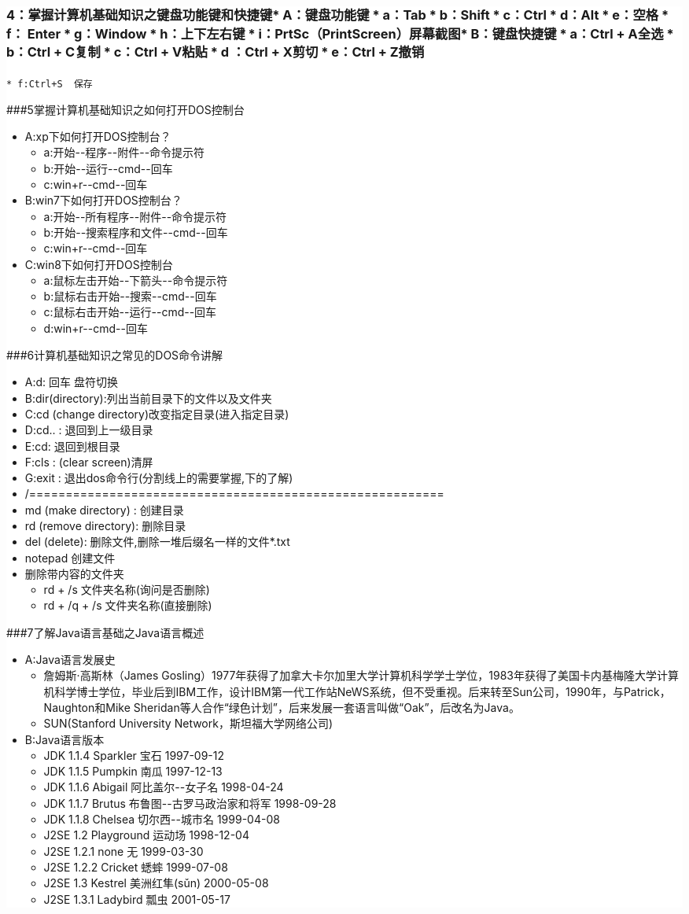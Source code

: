 

	
### 4：掌握计算机基础知识之键盘功能键和快捷键* A：键盘功能键	* a：Tab 	* b：Shift 	* c：Ctrl 	* d：Alt 	* e：空格	 	* f： Enter 	* g：Window 	* h：上下左右键	* i：PrtSc（PrintScreen）屏幕截图* B：键盘快捷键	* a：Ctrl + A全选	* b：Ctrl + C复制	* c：Ctrl + V粘贴	* d ：Ctrl + X剪切	* e：Ctrl + Z撤销
















	* f:Ctrl+S	保存

###5掌握计算机基础知识之如何打开DOS控制台
* A:xp下如何打开DOS控制台？
	* a:开始--程序--附件--命令提示符
	* b:开始--运行--cmd--回车
	* c:win+r--cmd--回车
* B:win7下如何打开DOS控制台？
	* a:开始--所有程序--附件--命令提示符
	* b:开始--搜索程序和文件--cmd--回车
	* c:win+r--cmd--回车
* C:win8下如何打开DOS控制台
	* a:鼠标左击开始--下箭头--命令提示符
	* b:鼠标右击开始--搜索--cmd--回车
	* c:鼠标右击开始--运行--cmd--回车
	* d:win+r--cmd--回车

###6计算机基础知识之常见的DOS命令讲解
* A:d: 回车	盘符切换
* B:dir(directory):列出当前目录下的文件以及文件夹
* C:cd (change directory)改变指定目录(进入指定目录)
* D:cd.. : 退回到上一级目录
* E:cd\: 退回到根目录
* F:cls : (clear screen)清屏
* G:exit : 退出dos命令行(分割线上的需要掌握,下的了解)
* /=========================================================
* md (make directory) : 创建目录
* rd (remove directory): 删除目录
* del (delete): 删除文件,删除一堆后缀名一样的文件*.txt
* notepad 创建文件
* 删除带内容的文件夹
	* rd + /s	文件夹名称(询问是否删除)
	* rd + /q + /s 文件夹名称(直接删除)
	
###7了解Java语言基础之Java语言概述
* A:Java语言发展史
	* 詹姆斯·高斯林（James Gosling）1977年获得了加拿大卡尔加里大学计算机科学学士学位，1983年获得了美国卡内基梅隆大学计算机科学博士学位，毕业后到IBM工作，设计IBM第一代工作站NeWS系统，但不受重视。后来转至Sun公司，1990年，与Patrick，Naughton和Mike Sheridan等人合作“绿色计划”，后来发展一套语言叫做“Oak”，后改名为Java。
	* SUN(Stanford University Network，斯坦福大学网络公司) 
* B:Java语言版本
	* JDK 1.1.4		Sparkler	宝石				1997-09-12
	* JDK 1.1.5		Pumpkin		南瓜				1997-12-13
	* JDK 1.1.6		Abigail		阿比盖尔--女子名		1998-04-24
	* JDK 1.1.7		Brutus		布鲁图--古罗马政治家和将军	1998-09-28
	* JDK 1.1.8		Chelsea		切尔西--城市名			1999-04-08
	* J2SE 1.2		Playground	运动场				1998-12-04
	* J2SE 1.2.1		none		无				1999-03-30
	* J2SE 1.2.2		Cricket		蟋蟀				1999-07-08
	* J2SE 1.3		Kestrel		美洲红隼(sǔn)			2000-05-08
	* J2SE 1.3.1		Ladybird	瓢虫				2001-05-17